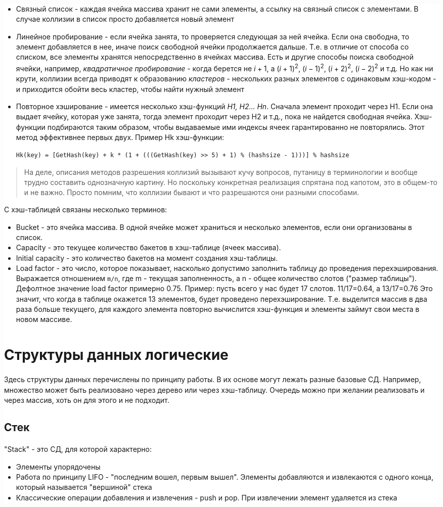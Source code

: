 * Связный список - каждая ячейка массива хранит не сами элементы, а ссылку на связный список с элементами. В случае коллизии в список просто добавляется новый элемент

* Линейное пробирование - если ячейка занята, то проверяется следующая за ней ячейка. Если она свободна, то элемент добавляется в нее, иначе поиск свободной ячейки продолжается дальше. Т.е. в отличие от способа со списком, все элементы хранятся непосредственно в ячейках массива. Есть и другие способы поиска свободной ячейки, например, *квадратичное пробирование* - когда берется не $i+1$, а $(i+1)^2$, $(i-1)^2$, $(i+2)^2$, $(i-2)^2$ и т.д. Но как ни крути, коллизии всегда приводят к образованию *кластеров* - нескольких разных элементов с одинаковым хэш-кодом - и приходится обойти весь кластер, чтобы найти нужный элемент

* Повторное хэширование - имеется несколько хэш-функций *H1, H2... Hn*. Сначала элемент проходит через H1. Если она выдает ячейку, которая уже занята, тогда элемент проходит через H2 и т.д., пока не найдется свободная ячейка. Хэш-функции подбираются таким образом, чтобы выдаваемые ими индексы ячеек гарантированно не повторялись. Этот метод эффективнее первых двух. Пример Hk хэш-функции:

  ```
  Hk(key) = [GetHash(key) + k * (1 + (((GetHash(key) >> 5) + 1) % (hashsize - 1)))] % hashsize
  ```

>На деле, описания методов разрешения коллизий вызывают кучу вопросов, путаницу в терминологии и вообще трудно составить однозначную картину. Но поскольку конкретная реализация спрятана под капотом, это в общем-то и не важно. Просто помним, что коллизии бывают и что разрешаются они разными способами.

С хэш-таблицей связаны несколько терминов:

* Bucket - это ячейка массива. В одной ячейке может храниться и несколько элементов, если они организованы в список.
* Capacity - это текущее количество бакетов в хэш-таблице (ячеек массива).
* Initial capacity - это количество бакетов на момент создания хэш-таблицы.
* Load factor - это число, которое показывает, насколько допустимо заполнить таблицу до проведения перехэширования. Выражается отношением `m/n`, где m - текущая заполненность, а n - общее количество слотов ("размер таблицы"). Дефолтное значение load factor примерно 0.75. Пример: пусть всего у нас будет 17 слотов. 11/17=0.64, а 13/17=0.76 Это значит, что когда в таблице окажется 13 элементов, будет проведено перехэширование. Т.е. выделится массив в два раза больше текущего, для каждого элемента повторно вычислится хэш-функция и элементы займут свои места в новом массиве.

# Структуры данных логические

Здесь структуры данных перечислены по принципу работы. В их основе могут лежать разные базовые СД. Например, множество может быть реализовано через дерево или через хэш-таблицу. Очередь можно при желании реализовать и через массив, хоть он для этого и не подходит.

## Стек

"Stack" - это СД, для которой характерно:

* Элементы упорядочены
* Работа по принципу LIFO - "последним вошел, первым вышел". Элементы добавляются и извлекаются с одного конца, который называется "вершиной" стека
* Классические операции добавления и извлечения - push и pop. При извлечении элемент удаляется из стека
